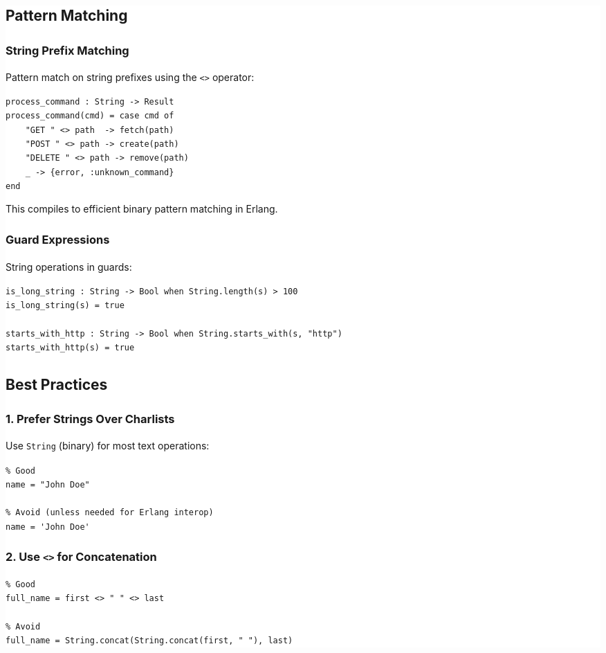 ## Pattern Matching

### String Prefix Matching

Pattern match on string prefixes using the `<>` operator:

```cure
process_command : String -> Result
process_command(cmd) = case cmd of
    "GET " <> path  -> fetch(path)
    "POST " <> path -> create(path)
    "DELETE " <> path -> remove(path)
    _ -> {error, :unknown_command}
end
```

This compiles to efficient binary pattern matching in Erlang.

### Guard Expressions

String operations in guards:

```cure
is_long_string : String -> Bool when String.length(s) > 100
is_long_string(s) = true

starts_with_http : String -> Bool when String.starts_with(s, "http")
starts_with_http(s) = true
```

## Best Practices

### 1. Prefer Strings Over Charlists

Use `String` (binary) for most text operations:

```cure
% Good
name = "John Doe"

% Avoid (unless needed for Erlang interop)
name = 'John Doe'
```

### 2. Use `<>` for Concatenation

```cure
% Good
full_name = first <> " " <> last

% Avoid
full_name = String.concat(String.concat(first, " "), last)
```
